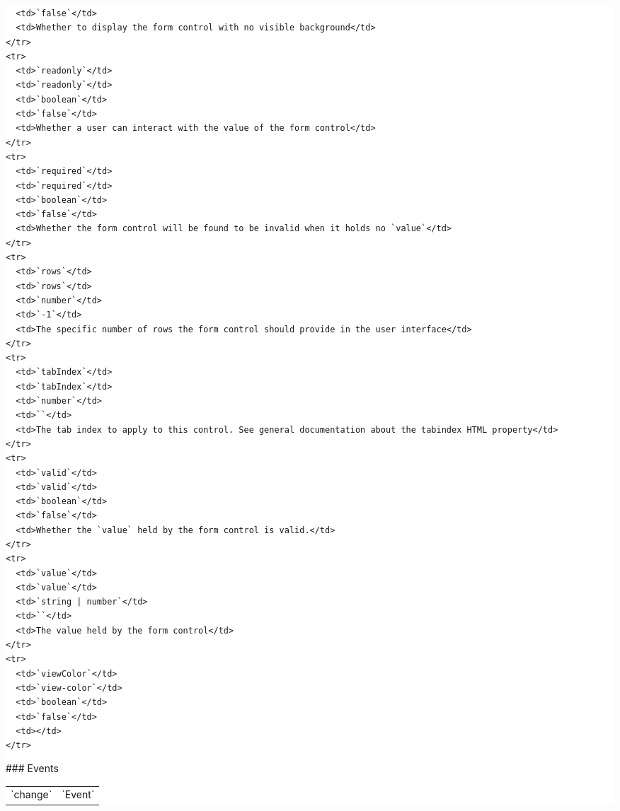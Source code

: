       <td>`false`</td>
      <td>Whether to display the form control with no visible background</td>
    </tr>
    <tr>
      <td>`readonly`</td>
      <td>`readonly`</td>
      <td>`boolean`</td>
      <td>`false`</td>
      <td>Whether a user can interact with the value of the form control</td>
    </tr>
    <tr>
      <td>`required`</td>
      <td>`required`</td>
      <td>`boolean`</td>
      <td>`false`</td>
      <td>Whether the form control will be found to be invalid when it holds no `value`</td>
    </tr>
    <tr>
      <td>`rows`</td>
      <td>`rows`</td>
      <td>`number`</td>
      <td>`-1`</td>
      <td>The specific number of rows the form control should provide in the user interface</td>
    </tr>
    <tr>
      <td>`tabIndex`</td>
      <td>`tabIndex`</td>
      <td>`number`</td>
      <td>``</td>
      <td>The tab index to apply to this control. See general documentation about the tabindex HTML property</td>
    </tr>
    <tr>
      <td>`valid`</td>
      <td>`valid`</td>
      <td>`boolean`</td>
      <td>`false`</td>
      <td>Whether the `value` held by the form control is valid.</td>
    </tr>
    <tr>
      <td>`value`</td>
      <td>`value`</td>
      <td>`string | number`</td>
      <td>``</td>
      <td>The value held by the form control</td>
    </tr>
    <tr>
      <td>`viewColor`</td>
      <td>`view-color`</td>
      <td>`boolean`</td>
      <td>`false`</td>
      <td></td>
    </tr>
  </tbody>
</table>
### Events
<table>
  <thead>
  </thead>
  <tbody>
    <tr>
      <td>`change`</td>
      <td>`Event`</td>